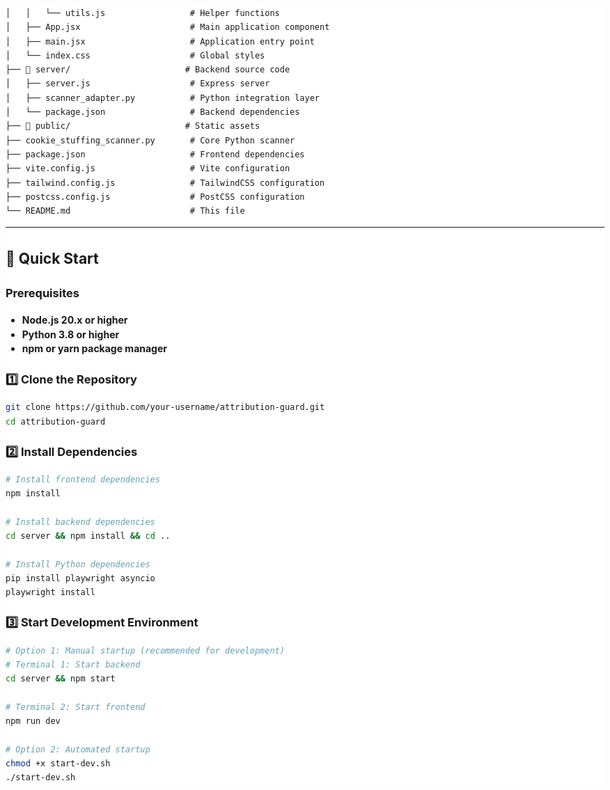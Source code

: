 ```
│   │   └── utils.js                 # Helper functions
│   ├── App.jsx                      # Main application component
│   ├── main.jsx                     # Application entry point
│   └── index.css                    # Global styles
├── 📁 server/                       # Backend source code
│   ├── server.js                    # Express server
│   ├── scanner_adapter.py           # Python integration layer
│   └── package.json                 # Backend dependencies
├── 📁 public/                       # Static assets
├── cookie_stuffing_scanner.py       # Core Python scanner
├── package.json                     # Frontend dependencies
├── vite.config.js                   # Vite configuration
├── tailwind.config.js               # TailwindCSS configuration
├── postcss.config.js                # PostCSS configuration
└── README.md                        # This file
```

---

## 🚀 Quick Start

### Prerequisites
- **Node.js 20.x or higher**
- **Python 3.8 or higher**
- **npm or yarn package manager**

### 1️⃣ Clone the Repository
```bash
git clone https://github.com/your-username/attribution-guard.git
cd attribution-guard
```

### 2️⃣ Install Dependencies
```bash
# Install frontend dependencies
npm install

# Install backend dependencies
cd server && npm install && cd ..

# Install Python dependencies
pip install playwright asyncio
playwright install
```

### 3️⃣ Start Development Environment
```bash
# Option 1: Manual startup (recommended for development)
# Terminal 1: Start backend
cd server && npm start

# Terminal 2: Start frontend
npm run dev

# Option 2: Automated startup
chmod +x start-dev.sh
./start-dev.sh
```
